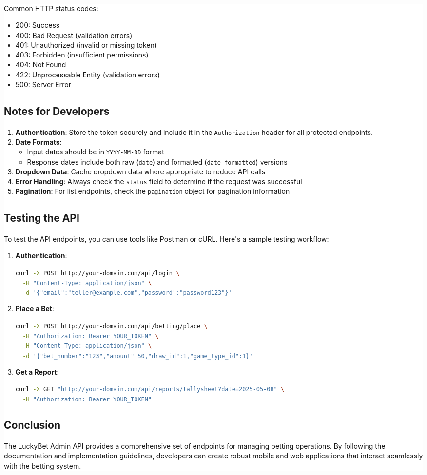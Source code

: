 Common HTTP status codes:
- 200: Success
- 400: Bad Request (validation errors)
- 401: Unauthorized (invalid or missing token)
- 403: Forbidden (insufficient permissions)
- 404: Not Found
- 422: Unprocessable Entity (validation errors)
- 500: Server Error

## Notes for Developers

1. **Authentication**: Store the token securely and include it in the `Authorization` header for all protected endpoints.
2. **Date Formats**: 
   - Input dates should be in `YYYY-MM-DD` format
   - Response dates include both raw (`date`) and formatted (`date_formatted`) versions
3. **Dropdown Data**: Cache dropdown data where appropriate to reduce API calls
4. **Error Handling**: Always check the `status` field to determine if the request was successful
5. **Pagination**: For list endpoints, check the `pagination` object for pagination information

## Testing the API

To test the API endpoints, you can use tools like Postman or cURL. Here's a sample testing workflow:

1. **Authentication**:
   ```bash
   curl -X POST http://your-domain.com/api/login \
     -H "Content-Type: application/json" \
     -d '{"email":"teller@example.com","password":"password123"}'
   ```

2. **Place a Bet**:
   ```bash
   curl -X POST http://your-domain.com/api/betting/place \
     -H "Authorization: Bearer YOUR_TOKEN" \
     -H "Content-Type: application/json" \
     -d '{"bet_number":"123","amount":50,"draw_id":1,"game_type_id":1}'
   ```

3. **Get a Report**:
   ```bash
   curl -X GET "http://your-domain.com/api/reports/tallysheet?date=2025-05-08" \
     -H "Authorization: Bearer YOUR_TOKEN"
   ```

## Conclusion

The LuckyBet Admin API provides a comprehensive set of endpoints for managing betting operations. By following the documentation and implementation guidelines, developers can create robust mobile and web applications that interact seamlessly with the betting system.


